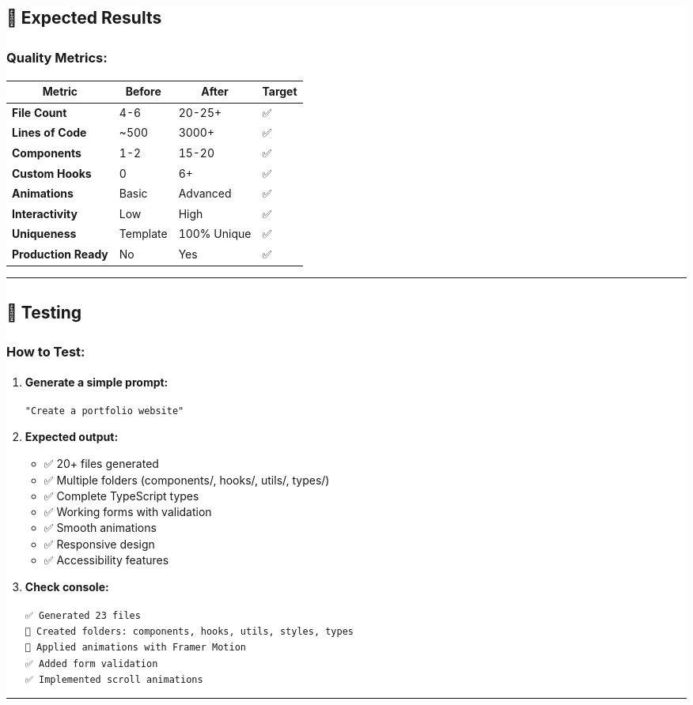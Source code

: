 
## 🚀 Expected Results

### **Quality Metrics:**

| Metric | Before | After | Target |
|--------|--------|-------|--------|
| **File Count** | 4-6 | 20-25+ | ✅ |
| **Lines of Code** | ~500 | 3000+ | ✅ |
| **Components** | 1-2 | 15-20 | ✅ |
| **Custom Hooks** | 0 | 6+ | ✅ |
| **Animations** | Basic | Advanced | ✅ |
| **Interactivity** | Low | High | ✅ |
| **Uniqueness** | Template | 100% Unique | ✅ |
| **Production Ready** | No | Yes | ✅ |

---

## 🔬 Testing

### **How to Test:**

1. **Generate a simple prompt:**
   ```
   "Create a portfolio website"
   ```

2. **Expected output:**
   - ✅ 20+ files generated
   - ✅ Multiple folders (components/, hooks/, utils/, types/)
   - ✅ Complete TypeScript types
   - ✅ Working forms with validation
   - ✅ Smooth animations
   - ✅ Responsive design
   - ✅ Accessibility features

3. **Check console:**
   ```
   ✅ Generated 23 files
   📁 Created folders: components, hooks, utils, styles, types
   🎨 Applied animations with Framer Motion
   ✅ Added form validation
   ✅ Implemented scroll animations
   ```

---
